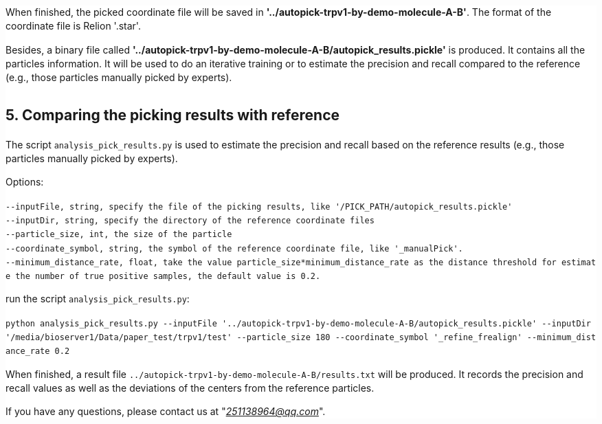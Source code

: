 
When finished, the picked coordinate file will be saved in **'../autopick-trpv1-by-demo-molecule-A-B'**. The format of the coordinate file is Relion '.star'.

Besides, a binary file called **'../autopick-trpv1-by-demo-molecule-A-B/autopick_results.pickle'** is produced. It contains all the particles information. It will be used to do an iterative training or to estimate the precision and recall compared to the reference (e.g., those particles manually picked by experts).

## 5. Comparing the picking results with reference
The script `analysis_pick_results.py` is used to estimate the precision and recall based on the reference results (e.g., those particles manually picked by experts).

Options:
 
    --inputFile, string, specify the file of the picking results, like '/PICK_PATH/autopick_results.pickle'  
    --inputDir, string, specify the directory of the reference coordinate files 
    --particle_size, int, the size of the particle
    --coordinate_symbol, string, the symbol of the reference coordinate file, like '_manualPick'. 
    --minimum_distance_rate, float, take the value particle_size*minimum_distance_rate as the distance threshold for estimate the number of true positive samples, the default value is 0.2.
    
run the script `analysis_pick_results.py`:

    python analysis_pick_results.py --inputFile '../autopick-trpv1-by-demo-molecule-A-B/autopick_results.pickle' --inputDir '/media/bioserver1/Data/paper_test/trpv1/test' --particle_size 180 --coordinate_symbol '_refine_frealign' --minimum_distance_rate 0.2

When finished, a result file `../autopick-trpv1-by-demo-molecule-A-B/results.txt` will be produced. It records the precision and recall values as well as the deviations of the centers from the reference particles.

If you have any questions, please contact us at "*251138964@qq.com*".


